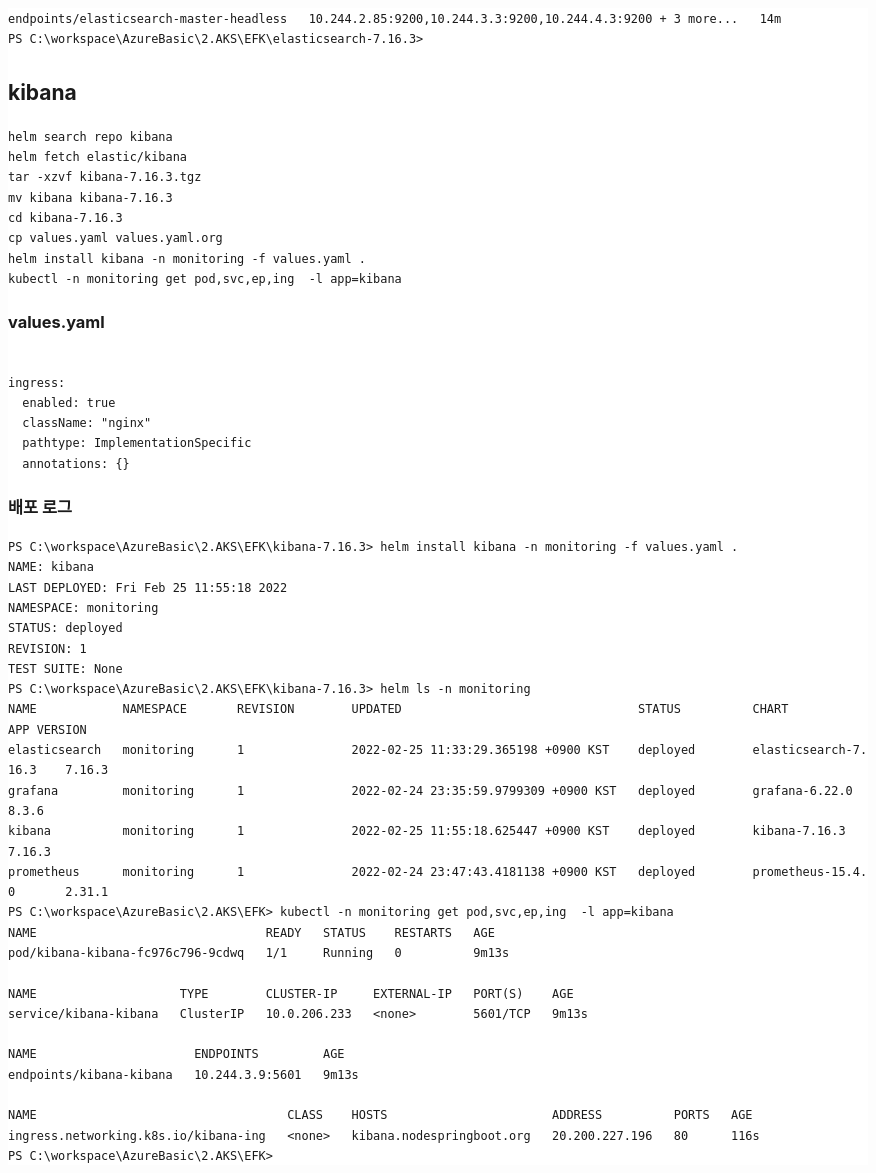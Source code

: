 ```
endpoints/elasticsearch-master-headless   10.244.2.85:9200,10.244.3.3:9200,10.244.4.3:9200 + 3 more...   14m
PS C:\workspace\AzureBasic\2.AKS\EFK\elasticsearch-7.16.3>
```

## kibana    
```
helm search repo kibana
helm fetch elastic/kibana
tar -xzvf kibana-7.16.3.tgz 
mv kibana kibana-7.16.3
cd kibana-7.16.3
cp values.yaml values.yaml.org
helm install kibana -n monitoring -f values.yaml .
kubectl -n monitoring get pod,svc,ep,ing  -l app=kibana
```
### values.yaml
```

ingress:
  enabled: true
  className: "nginx"
  pathtype: ImplementationSpecific
  annotations: {}
```

### 배포 로그
```
PS C:\workspace\AzureBasic\2.AKS\EFK\kibana-7.16.3> helm install kibana -n monitoring -f values.yaml .
NAME: kibana
LAST DEPLOYED: Fri Feb 25 11:55:18 2022
NAMESPACE: monitoring
STATUS: deployed
REVISION: 1
TEST SUITE: None
PS C:\workspace\AzureBasic\2.AKS\EFK\kibana-7.16.3> helm ls -n monitoring
NAME            NAMESPACE       REVISION        UPDATED                                 STATUS          CHART                   APP VERSION
elasticsearch   monitoring      1               2022-02-25 11:33:29.365198 +0900 KST    deployed        elasticsearch-7.16.3    7.16.3
grafana         monitoring      1               2022-02-24 23:35:59.9799309 +0900 KST   deployed        grafana-6.22.0          8.3.6
kibana          monitoring      1               2022-02-25 11:55:18.625447 +0900 KST    deployed        kibana-7.16.3           7.16.3
prometheus      monitoring      1               2022-02-24 23:47:43.4181138 +0900 KST   deployed        prometheus-15.4.0       2.31.1
PS C:\workspace\AzureBasic\2.AKS\EFK> kubectl -n monitoring get pod,svc,ep,ing  -l app=kibana
NAME                                READY   STATUS    RESTARTS   AGE
pod/kibana-kibana-fc976c796-9cdwq   1/1     Running   0          9m13s

NAME                    TYPE        CLUSTER-IP     EXTERNAL-IP   PORT(S)    AGE
service/kibana-kibana   ClusterIP   10.0.206.233   <none>        5601/TCP   9m13s

NAME                      ENDPOINTS         AGE
endpoints/kibana-kibana   10.244.3.9:5601   9m13s

NAME                                   CLASS    HOSTS                       ADDRESS          PORTS   AGE
ingress.networking.k8s.io/kibana-ing   <none>   kibana.nodespringboot.org   20.200.227.196   80      116s
PS C:\workspace\AzureBasic\2.AKS\EFK> 
```